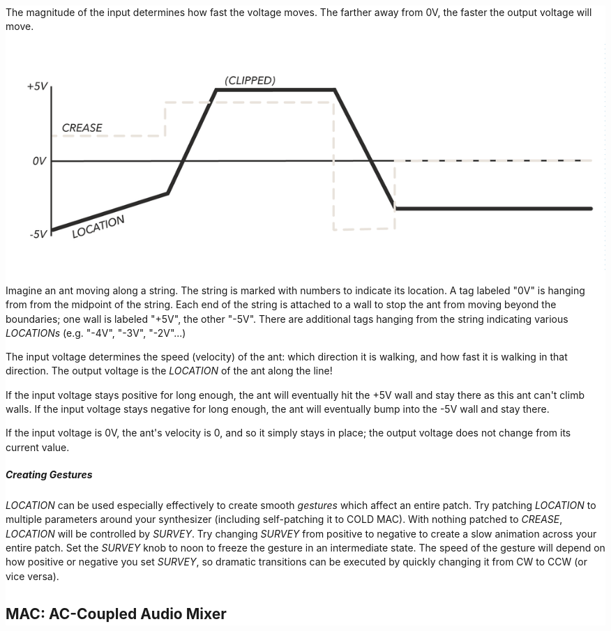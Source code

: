 The magnitude of the input determines how fast the voltage moves.  The farther away from 0V, the faster the output voltage will move.

![*LOCATION*: Integrator](./graphics/waveform_integrate.png)

Imagine an ant moving along a string.  The string is marked with numbers to indicate its location.  A tag labeled "0V" is hanging from from the midpoint of the string.  Each end of the string is attached to a wall to stop the ant from moving beyond the boundaries; one wall is labeled "+5V", the other "-5V".  There are additional tags hanging from the string indicating various *LOCATIONs* (e.g. "-4V", "-3V", "-2V"...)

The input voltage determines the speed (velocity) of the ant: which direction it is walking, and how fast it is walking in that direction.  The output voltage is the *LOCATION* of the ant along the line!

If the input voltage stays positive for long enough, the ant will eventually hit the +5V wall and stay there as this ant can't climb walls.  If the input voltage stays negative for long enough, the ant will eventually bump into the -5V wall and stay there.

If the input voltage is 0V, the ant's velocity is 0, and so it simply stays in place; the output voltage does not change from its current value.

##### Creating Gestures

*LOCATION* can be used especially effectively to create smooth *gestures* which affect an entire patch.  Try patching *LOCATION* to multiple parameters around your synthesizer (including self-patching it to COLD MAC).  With nothing patched to *CREASE*, *LOCATION* will be controlled by *SURVEY*.  Try changing *SURVEY* from positive to negative to create a slow animation across your entire patch. Set the *SURVEY* knob to noon to freeze the gesture in an intermediate state.  The speed of the gesture will depend on how positive or negative you set *SURVEY*, so dramatic transitions can be executed by quickly changing it from CW to CCW (or vice versa).


## MAC: AC-Coupled Audio Mixer
